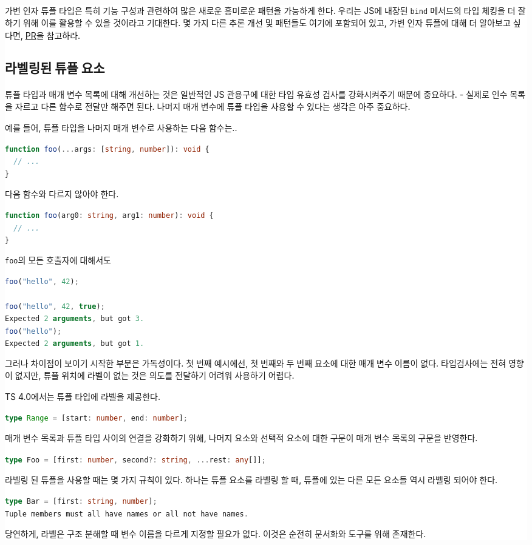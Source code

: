 가변 인자 튜플 타입은 특히 기능 구성과 관련하여 많은 새로운 흥미로운 패턴을 가능하게 한다. 우리는 JS에 내장된 `bind` 메서드의 타입 체킹을 더 잘하기 위해 이를 활용할 수 있을 것이라고 기대한다. 몇 가지 다른 추론 개선 및 패턴들도 여기에 포함되어 있고, 가변 인자 튜플에 대해 더 알아보고 싶다면, [PR](https://github.com/microsoft/TypeScript/pull/39094)을 참고하라.

## 라벨링된 튜플 요소

튜플 타입과 매개 변수 목록에 대해 개선하는 것은 일반적인 JS 관용구에 대한 타입 유효성 검사를 강화시켜주기 때문에 중요하다. - 실제로 인수 목록을 자르고 다른 함수로 전달만 해주면 된다. 나머지 매개 변수에 튜플 타입을 사용할 수 있다는 생각은 아주 중요하다.

예를 들어, 튜플 타입을 나머지 매개 변수로 사용하는 다음 함수는..

```ts
function foo(...args: [string, number]): void {
  // ...
}
```

다음 함수와 다르지 않아야 한다.

```ts
function foo(arg0: string, arg1: number): void {
  // ...
}
```

`foo`의 모든 호출자에 대해서도

```ts
foo("hello", 42);

foo("hello", 42, true);
Expected 2 arguments, but got 3.
foo("hello");
Expected 2 arguments, but got 1.
```

그러나 차이점이 보이기 시작한 부분은 가독성이다. 첫 번째 예시에선, 첫 번째와 두 번째 요소에 대한 매개 변수 이름이 없다. 타입검사에는 전혀 영향이 없지만, 튜플 위치에 라벨이 없는 것은 의도를 전달하기 어려워 사용하기 어렵다.

TS 4.0에서는 튜플 타입에 라벨을 제공한다.

```ts
type Range = [start: number, end: number];
```

매개 변수 목록과 튜플 타입 사이의 연결을 강화하기 위해, 나머지 요소와 선택적 요소에 대한 구문이 매개 변수 목록의 구문을 반영한다.

```ts
type Foo = [first: number, second?: string, ...rest: any[]];
```

라벨링 된 튜플을 사용할 때는 몇 가지 규칙이 있다. 하나는 튜플 요소를 라벨링 할 때, 튜플에 있는 다른 모든 요소들 역시 라벨링 되어야 한다.

```ts
type Bar = [first: string, number];
Tuple members must all have names or all not have names.
```

당연하게, 라벨은 구조 분해할 때 변수 이름을 다르게 지정할 필요가 없다. 이것은 순전히 문서화와 도구를 위해 존재한다.
